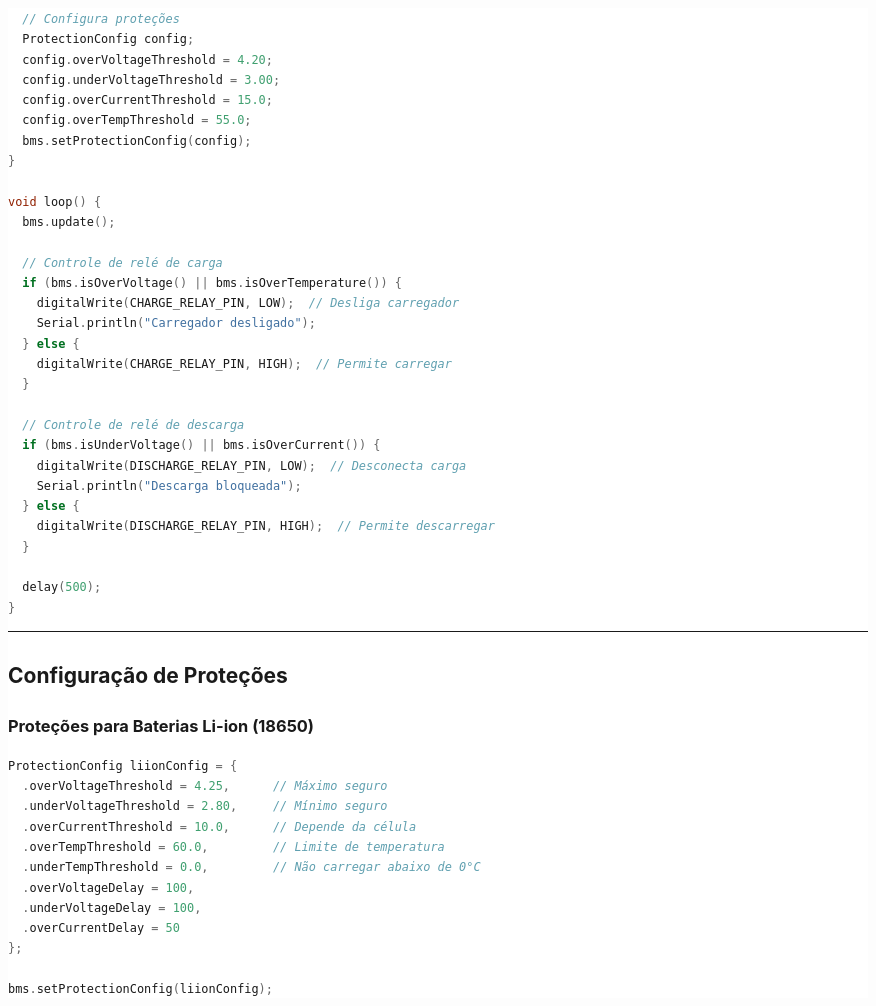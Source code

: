 ```cpp
  // Configura proteções
  ProtectionConfig config;
  config.overVoltageThreshold = 4.20;
  config.underVoltageThreshold = 3.00;
  config.overCurrentThreshold = 15.0;
  config.overTempThreshold = 55.0;
  bms.setProtectionConfig(config);
}

void loop() {
  bms.update();
  
  // Controle de relé de carga
  if (bms.isOverVoltage() || bms.isOverTemperature()) {
    digitalWrite(CHARGE_RELAY_PIN, LOW);  // Desliga carregador
    Serial.println("Carregador desligado");
  } else {
    digitalWrite(CHARGE_RELAY_PIN, HIGH);  // Permite carregar
  }
  
  // Controle de relé de descarga
  if (bms.isUnderVoltage() || bms.isOverCurrent()) {
    digitalWrite(DISCHARGE_RELAY_PIN, LOW);  // Desconecta carga
    Serial.println("Descarga bloqueada");
  } else {
    digitalWrite(DISCHARGE_RELAY_PIN, HIGH);  // Permite descarregar
  }
  
  delay(500);
}
```

---

## Configuração de Proteções

### Proteções para Baterias Li-ion (18650)

```cpp
ProtectionConfig liionConfig = {
  .overVoltageThreshold = 4.25,      // Máximo seguro
  .underVoltageThreshold = 2.80,     // Mínimo seguro
  .overCurrentThreshold = 10.0,      // Depende da célula
  .overTempThreshold = 60.0,         // Limite de temperatura
  .underTempThreshold = 0.0,         // Não carregar abaixo de 0°C
  .overVoltageDelay = 100,
  .underVoltageDelay = 100,
  .overCurrentDelay = 50
};

bms.setProtectionConfig(liionConfig);
```
